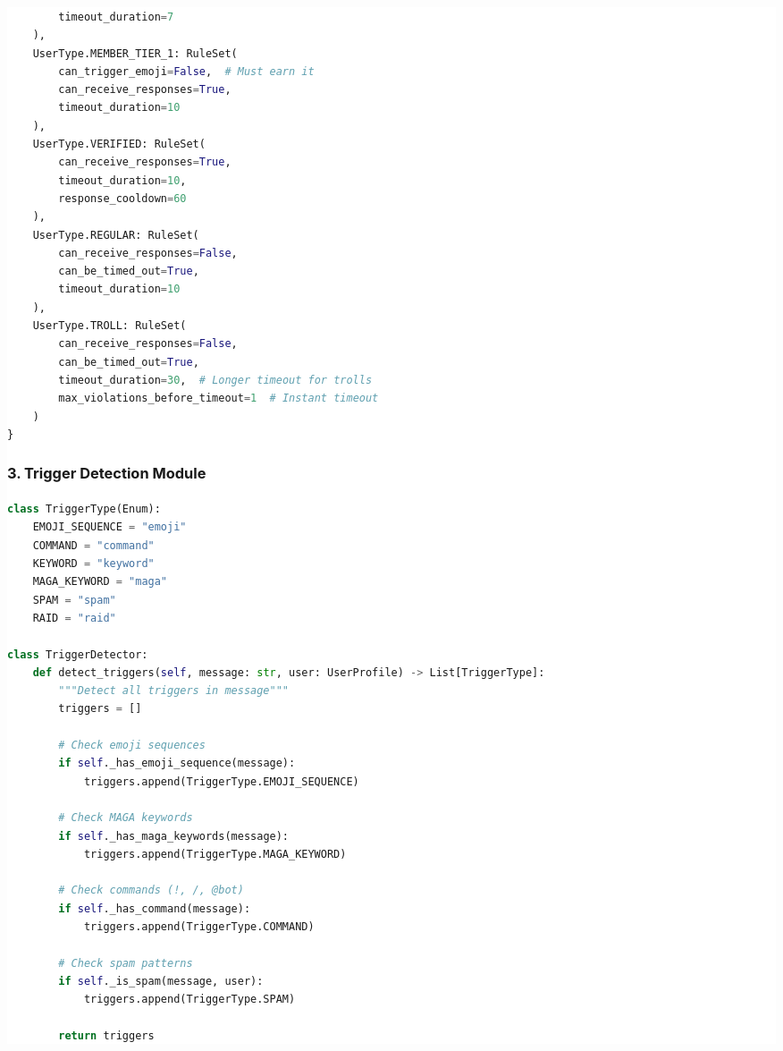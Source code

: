 ```python
        timeout_duration=7
    ),
    UserType.MEMBER_TIER_1: RuleSet(
        can_trigger_emoji=False,  # Must earn it
        can_receive_responses=True,
        timeout_duration=10
    ),
    UserType.VERIFIED: RuleSet(
        can_receive_responses=True,
        timeout_duration=10,
        response_cooldown=60
    ),
    UserType.REGULAR: RuleSet(
        can_receive_responses=False,
        can_be_timed_out=True,
        timeout_duration=10
    ),
    UserType.TROLL: RuleSet(
        can_receive_responses=False,
        can_be_timed_out=True,
        timeout_duration=30,  # Longer timeout for trolls
        max_violations_before_timeout=1  # Instant timeout
    )
}
```

### 3. Trigger Detection Module
```python
class TriggerType(Enum):
    EMOJI_SEQUENCE = "emoji"
    COMMAND = "command"
    KEYWORD = "keyword"
    MAGA_KEYWORD = "maga"
    SPAM = "spam"
    RAID = "raid"

class TriggerDetector:
    def detect_triggers(self, message: str, user: UserProfile) -> List[TriggerType]:
        """Detect all triggers in message"""
        triggers = []
        
        # Check emoji sequences
        if self._has_emoji_sequence(message):
            triggers.append(TriggerType.EMOJI_SEQUENCE)
        
        # Check MAGA keywords
        if self._has_maga_keywords(message):
            triggers.append(TriggerType.MAGA_KEYWORD)
            
        # Check commands (!, /, @bot)
        if self._has_command(message):
            triggers.append(TriggerType.COMMAND)
            
        # Check spam patterns
        if self._is_spam(message, user):
            triggers.append(TriggerType.SPAM)
            
        return triggers
```
